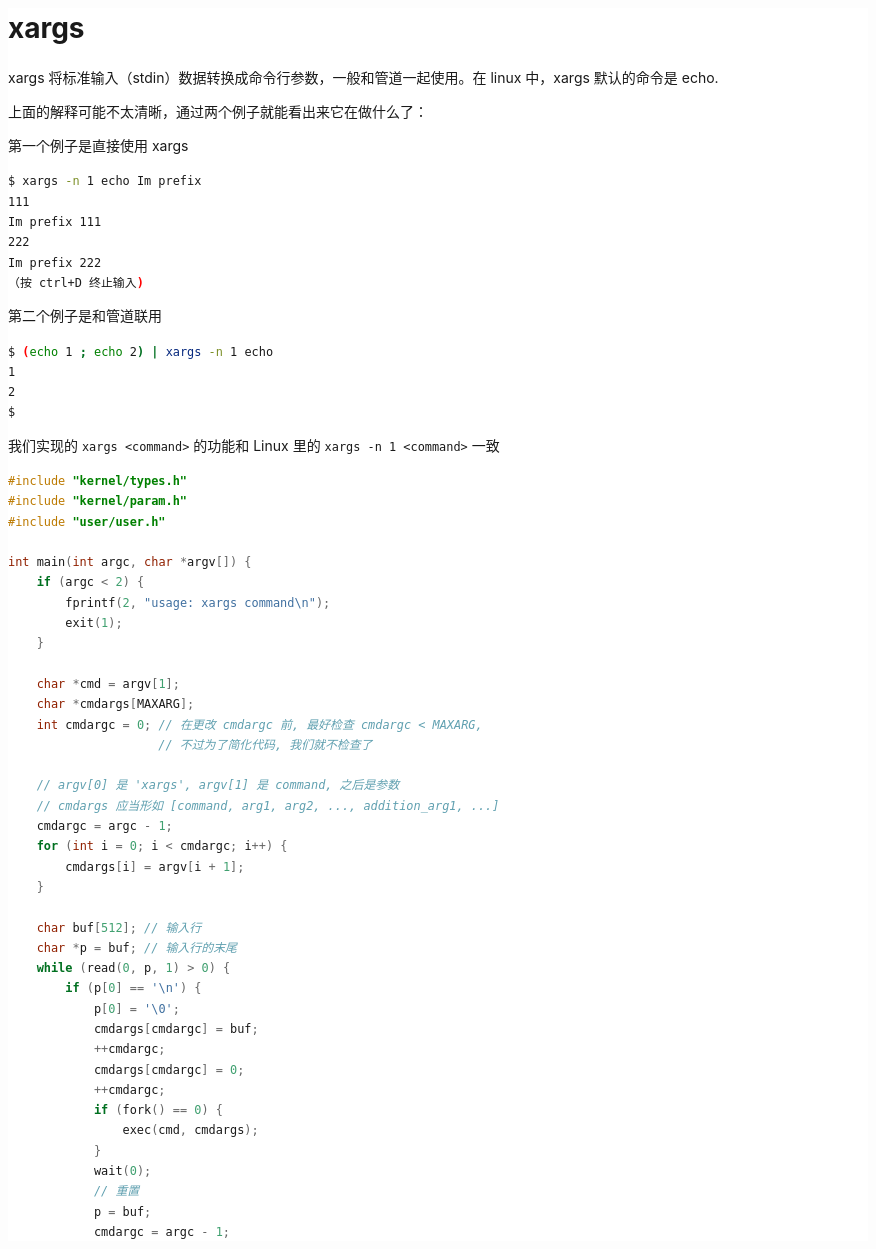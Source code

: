 # **xargs**

xargs 将标准输入（stdin）数据转换成命令行参数，一般和管道一起使用。在 linux 中，xargs 默认的命令是 echo.

上面的解释可能不太清晰，通过两个例子就能看出来它在做什么了：

第一个例子是直接使用 xargs

```bash
$ xargs -n 1 echo Im prefix
111
Im prefix 111
222
Im prefix 222
（按 ctrl+D 终止输入)
```

第二个例子是和管道联用

```bash
$ (echo 1 ; echo 2) | xargs -n 1 echo
1
2
$
```

我们实现的 `xargs <command>` 的功能和 Linux 里的 `xargs -n 1 <command>` 一致

```c
#include "kernel/types.h"
#include "kernel/param.h"
#include "user/user.h"

int main(int argc, char *argv[]) {
    if (argc < 2) {
        fprintf(2, "usage: xargs command\n");
        exit(1);
    }

    char *cmd = argv[1];
    char *cmdargs[MAXARG];
    int cmdargc = 0; // 在更改 cmdargc 前, 最好检查 cmdargc < MAXARG,
                     // 不过为了简化代码, 我们就不检查了

    // argv[0] 是 'xargs', argv[1] 是 command, 之后是参数
    // cmdargs 应当形如 [command, arg1, arg2, ..., addition_arg1, ...]
    cmdargc = argc - 1;
    for (int i = 0; i < cmdargc; i++) {
        cmdargs[i] = argv[i + 1];
    }

    char buf[512]; // 输入行
    char *p = buf; // 输入行的末尾
    while (read(0, p, 1) > 0) {
        if (p[0] == '\n') {
            p[0] = '\0';
            cmdargs[cmdargc] = buf;
            ++cmdargc;
            cmdargs[cmdargc] = 0;
            ++cmdargc;
            if (fork() == 0) {
                exec(cmd, cmdargs);
            }
            wait(0);
            // 重置
            p = buf;
            cmdargc = argc - 1;
```